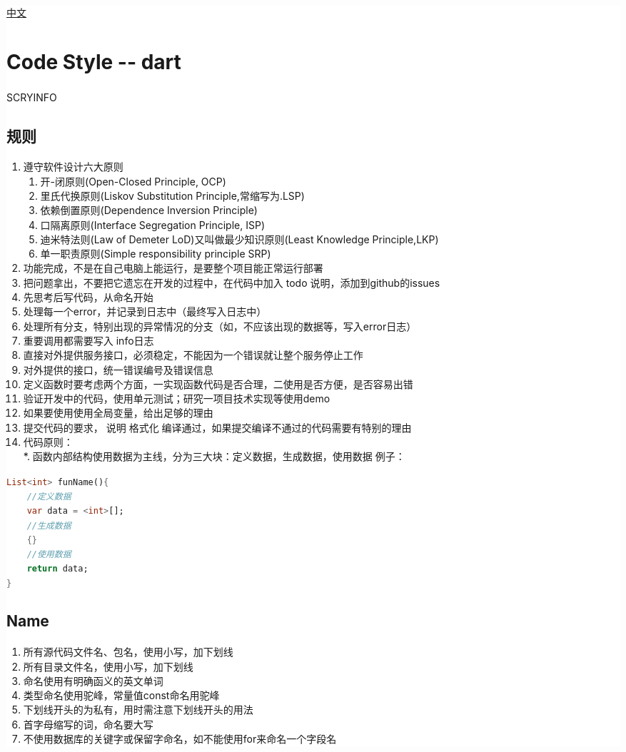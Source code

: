 [中文](./codestyle_dart-cn.md)

# Code Style -- dart

SCRYINFO

## 规则

1. 遵守软件设计六大原则
    1. 开-闭原则(Open-Closed Principle, OCP)
    2. 里氏代换原则(Liskov Substitution Principle,常缩写为.LSP)
    3. 依赖倒置原则(Dependence Inversion Principle)
    4. 口隔离原则(Interface Segregation Principle, ISP)
    5. 迪米特法则(Law of Demeter LoD)又叫做最少知识原则(Least Knowledge Principle,LKP)
    6. 单一职责原则(Simple responsibility principle SRP)
2. 功能完成，不是在自己电脑上能运行，是要整个项目能正常运行部署
3. 把问题拿出，不要把它遗忘在开发的过程中，在代码中加入 todo 说明，添加到github的issues
4. 先思考后写代码，从命名开始
5. 处理每一个error，并记录到日志中（最终写入日志中）
6. 处理所有分支，特别出现的异常情况的分支（如，不应该出现的数据等，写入error日志）
7. 重要调用都需要写入 info日志
8. 直接对外提供服务接口，必须稳定，不能因为一个错误就让整个服务停止工作
9. 对外提供的接口，统一错误编号及错误信息
10. 定义函数时要考虑两个方面，一实现函数代码是否合理，二使用是否方便，是否容易出错
11. 验证开发中的代码，使用单元测试；研究一项目技术实现等使用demo
12. 如果要使用使用全局变量，给出足够的理由
13. 提交代码的要求， 说明 格式化 编译通过，如果提交编译不通过的代码需要有特别的理由
14. 代码原则：   
    *. 函数内部结构使用数据为主线，分为三大块：定义数据，生成数据，使用数据 例子：

```Dart
List<int> funName(){
    //定义数据
    var data = <int>[];
    //生成数据
    {}
    //使用数据
    return data;
}
```

## Name

1. 所有源代码文件名、包名，使用小写，加下划线
2. 所有目录文件名，使用小写，加下划线
3. 命名使用有明确函义的英文单词
4. 类型命名使用驼峰，常量值const命名用驼峰
5. 下划线开头的为私有，用时需注意下划线开头的用法
6. 首字母缩写的词，命名要大写
7. 不使用数据库的关键字或保留字命名，如不能使用for来命名一个字段名
